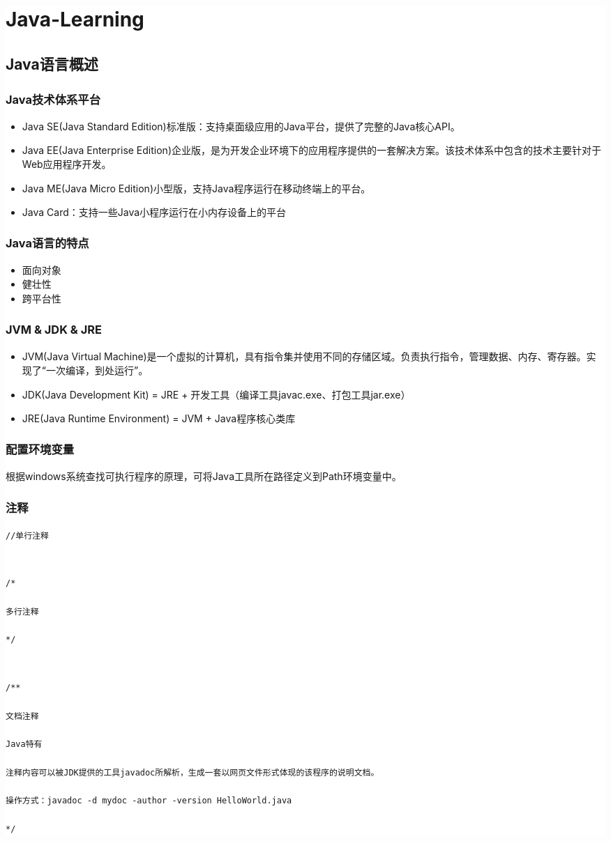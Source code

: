 # Java-Learning
## Java语言概述

### Java技术体系平台
 - Java SE(Java Standard Edition)标准版：支持桌面级应用的Java平台，提供了完整的Java核心API。  

 - Java EE(Java Enterprise Edition)企业版，是为开发企业环境下的应用程序提供的一套解决方案。该技术体系中包含的技术主要针对于Web应用程序开发。  

 - Java ME(Java Micro Edition)小型版，支持Java程序运行在移动终端上的平台。  

 - Java Card：支持一些Java小程序运行在小内存设备上的平台

### Java语言的特点
 - 面向对象
 - 健壮性
 - 跨平台性
 
### JVM & JDK & JRE
 - JVM(Java Virtual Machine)是一个虚拟的计算机，具有指令集并使用不同的存储区域。负责执行指令，管理数据、内存、寄存器。实现了“一次编译，到处运行”。  

 - JDK(Java Development Kit) = JRE + 开发工具（编译工具javac.exe、打包工具jar.exe）  

 - JRE(Java Runtime Environment) = JVM + Java程序核心类库

### 配置环境变量
根据windows系统查找可执行程序的原理，可将Java工具所在路径定义到Path环境变量中。

### 注释
```
//单行注释
```
<br>   

```
/*  

多行注释  

*/  
```
<br>   

```
/**  

文档注释  

Java特有  

注释内容可以被JDK提供的工具javadoc所解析，生成一套以网页文件形式体现的该程序的说明文档。  

操作方式：javadoc -d mydoc -author -version HelloWorld.java  

*/
```

